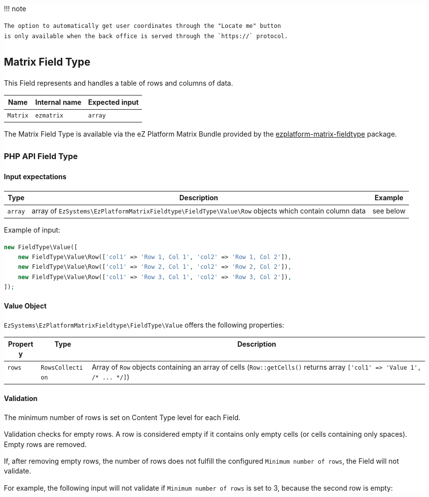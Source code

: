 !!! note

    The option to automatically get user coordinates through the "Locate me" button
    is only available when the back office is served through the `https://` protocol.

## Matrix Field Type

This Field represents and handles a table of rows and columns of data.

| Name     | Internal name | Expected input |
|----------|---------------|----------------|
| `Matrix` | `ezmatrix`    | `array`        |

The Matrix Field Type is available via the eZ Platform Matrix Bundle
provided by the [ezplatform-matrix-fieldtype](https://github.com/ezsystems/ezplatform-matrix-fieldtype) package.

### PHP API Field Type

#### Input expectations

|Type|Description|Example|
|------|------|------|
|`array`|array of `EzSystems\EzPlatformMatrixFieldtype\FieldType\Value\Row` objects which contain column data|see below|

Example of input:

```php
new FieldType\Value([
    new FieldType\Value\Row(['col1' => 'Row 1, Col 1', 'col2' => 'Row 1, Col 2']),
    new FieldType\Value\Row(['col1' => 'Row 2, Col 1', 'col2' => 'Row 2, Col 2']),
    new FieldType\Value\Row(['col1' => 'Row 3, Col 1', 'col2' => 'Row 3, Col 2']),
]);
```

#### Value Object

`EzSystems\EzPlatformMatrixFieldtype\FieldType\Value` offers the following properties:

|Property|Type|Description|
|------|------|------|
|`rows`|`RowsCollection`|Array of `Row` objects containing an array of cells (`Row::getCells()` returns array `['col1' => 'Value 1', /* ... */]`)|

#### Validation

The minimum number of rows is set on Content Type level for each Field.

Validation checks for empty rows. A row is considered empty if it contains only empty cells (or cells containing only spaces). Empty rows are removed.

If, after removing empty rows, the number of rows does not fulfill the configured `Minimum number of rows`, the Field will not validate.

For example, the following input will not validate if `Minimum number of rows` is set to 3, because the second row is empty:
